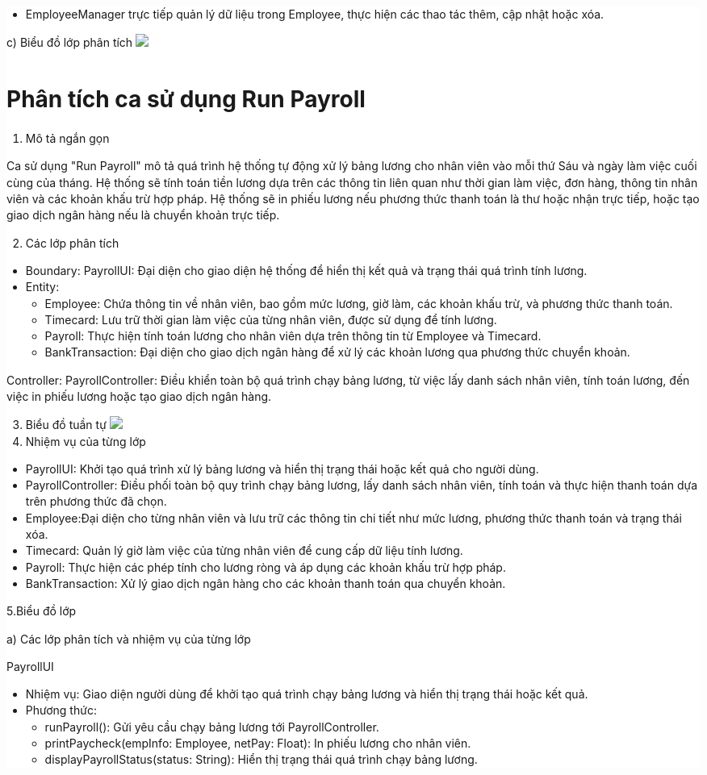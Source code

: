   - EmployeeManager trực tiếp quản lý dữ liệu trong Employee, thực hiện các thao tác thêm, cập nhật hoặc xóa.

c) Biểu đồ lớp phân tích
![](https://www.planttext.com/api/plantuml/png/X5D1JiCm4Bpx5Nk4GpyGeQf81QaI84JX0TjusreuTl2kGH7YPHnu4b_0QPCsk2taaCFCP7TsT_Bz-JLXmI2niegVZOFWcLHfaHdkiGdUsajT6MTO0eeFyAuWFIF08JgR5c2ST9J3YWgOIp1kjO40c2oLSXrTASQxi_C2NhtHwaDrhQwgslg6w1OThcZVXJhy9dKge7rVzD9nLngrxg5TtIqJQur29qYT71qX3nmTMFbdrhtmiQbpAdaDn9oXx4k3Tavb34QQkrWjA6IIUkqT7MKOBOQc0EtZmb87hdqCjdb8q_yY05Oa_M0pj_JPJlW4Ux2KfzbkBTlBakvlczapheuoHS4i4DfmRR7vmmmveT3pROMCBxrRcb1DspjccJeQtD5eFFI_EI85B8NXpSXQ3RYXj4za0O5U8d6IusPGLhba-5dILnkO8OKGbPgGq-rFzWC00F__0m00)

# Phân tích ca sử dụng Run Payroll
1. Mô tả ngắn gọn

Ca sử dụng "Run Payroll" mô tả quá trình hệ thống tự động xử lý bảng lương cho nhân viên vào mỗi thứ Sáu và ngày làm việc cuối cùng của tháng. Hệ thống sẽ tính toán tiền lương dựa trên các thông tin liên quan như thời gian làm việc, đơn hàng, thông tin nhân viên và các khoản khấu trừ hợp pháp. Hệ thống sẽ in phiếu lương nếu phương thức thanh toán là thư hoặc nhận trực tiếp, hoặc tạo giao dịch ngân hàng nếu là chuyển khoản trực tiếp.

2. Các lớp phân tích
  - Boundary: PayrollUI: Đại diện cho giao diện hệ thống để hiển thị kết quả và trạng thái quá trình tính lương.
  - Entity:
    + Employee: Chứa thông tin về nhân viên, bao gồm mức lương, giờ làm, các khoản khấu trừ, và phương thức thanh toán.
    + Timecard: Lưu trữ thời gian làm việc của từng nhân viên, được sử dụng để tính lương.
    + Payroll: Thực hiện tính toán lương cho nhân viên dựa trên thông tin từ Employee và  Timecard.
    + BankTransaction: Đại diện cho giao dịch ngân hàng để xử lý các khoản lương qua phương thức chuyển khoản.

Controller: PayrollController: Điều khiển toàn bộ quá trình chạy bảng lương, từ việc lấy danh sách nhân viên, tính toán lương, đến việc in phiếu lương hoặc tạo giao dịch ngân hàng.

3. Biểu đồ tuần tự
![](https://www.planttext.com/api/plantuml/png/T5D1ReCm4Bpx5IjEYTHyW4CLGLALGwD89UhPDKknC3QobqFUraEVr2zqJKAIbfG3icTdTeR5_lxyMWUIdeREYD1g2zu555AHyx2NH--CEHGW0nmAePmb1YOyFsqD-bY_xWHQqdI4RTSRTqICLLvFSAaxLD9N4Ixp2JttZ20l9pIJjYszj843QMTZDIk5u4Ihnnl75FnWpnqMIt4JZ6bidS87qjRe3_rkS8eLcCbhMFrfPNGWS3NWcGyu2OHnheUQ9uDIDHTS03-_FSjyj7nsWm-BYLTKov5QvZFF9XBVd6-nkjEDlom59OqQZ2JS8J4GknQsTW-tsbD_hiuCx2WQoz9Gf7GyOkYG6bU13f1ij4T5iC7U1Kt9I9r7oSeKUkyKXd3pNwvXJZxBYpehPr7egdibIKCOoMW2telr8hL9W4UUxBLgLqF_Nx934PDf6_rLWwgz7mhjlGcFPwIJldroVeC6OxYYtY5MMF4nYQ8rl-8b-G400F__0m00)
4. Nhiệm vụ của từng lớp

  - PayrollUI: Khởi tạo quá trình xử lý bảng lương và hiển thị trạng thái hoặc kết quả cho người dùng.
  - PayrollController: Điều phối toàn bộ quy trình chạy bảng lương, lấy danh sách nhân viên, tính toán và thực hiện thanh toán dựa trên phương thức đã chọn.
  - Employee:Đại diện cho từng nhân viên và lưu trữ các thông tin chi tiết như mức lương, phương thức thanh toán và trạng thái xóa.
  - Timecard: Quản lý giờ làm việc của từng nhân viên để cung cấp dữ liệu tính lương.
  - Payroll: Thực hiện các phép tính cho lương ròng và áp dụng các khoản khấu trừ hợp pháp.
  - BankTransaction: Xử lý giao dịch ngân hàng cho các khoản thanh toán qua chuyển khoản.

5.Biểu đồ lớp

a) Các lớp phân tích và nhiệm vụ của từng lớp

PayrollUI
  - Nhiệm vụ: Giao diện người dùng để khởi tạo quá trình chạy bảng lương và hiển thị trạng thái hoặc kết quả.
  - Phương thức:
    + runPayroll(): Gửi yêu cầu chạy bảng lương tới PayrollController.
    + printPaycheck(empInfo: Employee, netPay: Float): In phiếu lương cho nhân viên.
    + displayPayrollStatus(status: String): Hiển thị trạng thái quá trình chạy bảng lương.
